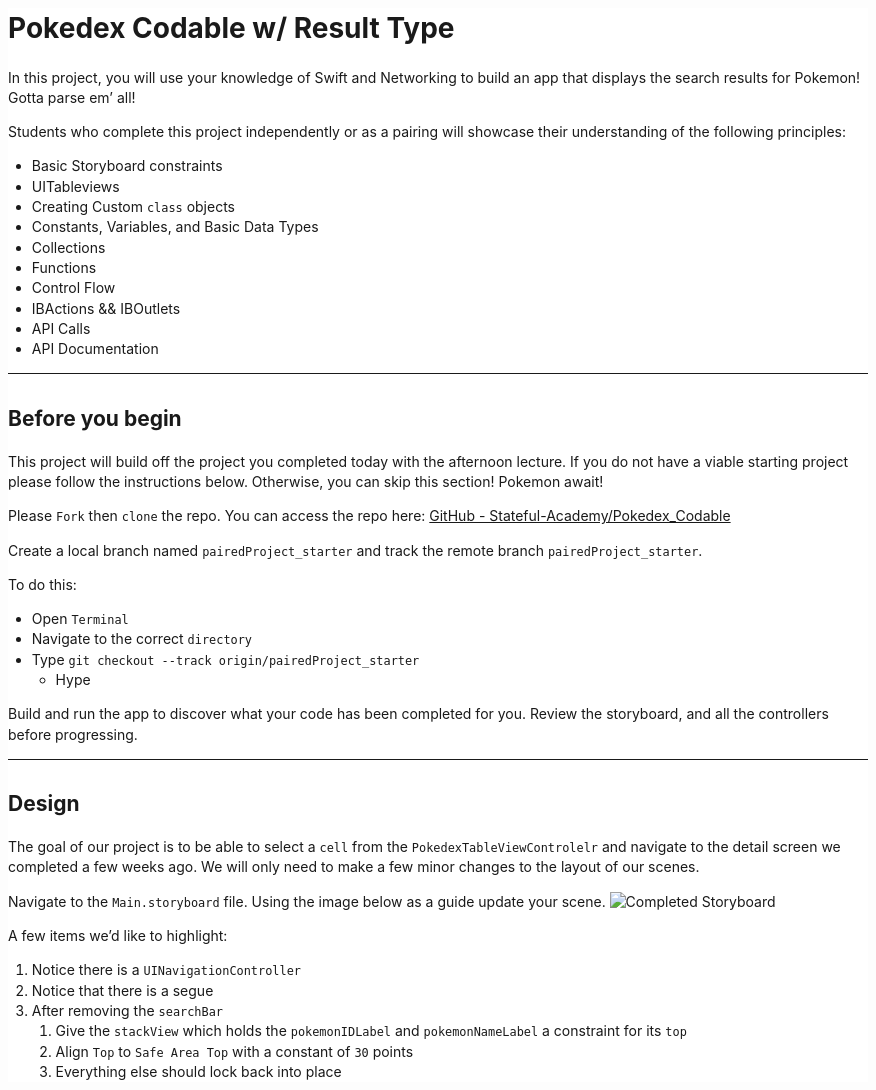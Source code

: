 #  Pokedex Codable w/ Result Type
In this project, you will use your knowledge of Swift and Networking to build an app that displays the search results for Pokemon! Gotta parse em’ all!

Students who complete this project independently or as a pairing will showcase their understanding of the following principles:

* Basic Storyboard constraints
* UITableviews
* Creating Custom `class` objects
* Constants, Variables, and Basic Data Types
* Collections
* Functions
* Control Flow
* IBActions && IBOutlets
* API Calls
* API Documentation


---

##  Before you begin

This project will build off the project you completed today with the afternoon lecture. If you do not have a viable starting project please follow the instructions below. Otherwise, you can skip this section! Pokemon await!

Please `Fork` then `clone` the repo. You can access the repo here:
[GitHub - Stateful-Academy/Pokedex_Codable](https://github.com/Stateful-Academy/Pokedex_Codable)

Create a local branch named `pairedProject_starter` and track the remote branch `pairedProject_starter`. 

To do this:
 * Open `Terminal`
 * Navigate to the correct `directory`
 * Type `git checkout --track origin/pairedProject_starter` 
	 * Hype

Build and run the app to discover what your code has been completed for you. Review the storyboard, and all the controllers before progressing.

---

## Design
The goal of our project is to be able to select a `cell` from the `PokedexTableViewControlelr` and navigate to the detail screen we completed a few weeks ago. We will only need to make a few minor changes to the layout of our scenes. 

Navigate to the `Main.storyboard` file. Using the image below as a guide update your scene.
![Completed Storyboard](pokedexComplete.png)

A few items we’d like to highlight:
1. Notice there is a `UINavigationController`
2. Notice that there is a segue
3. After removing the `searchBar` 
	1. Give the `stackView`  which holds the `pokemonIDLabel` and `pokemonNameLabel`  a constraint for its `top`
	2. Align `Top` to `Safe Area Top` with a constant of `30` points
	3. Everything else should lock back into place
